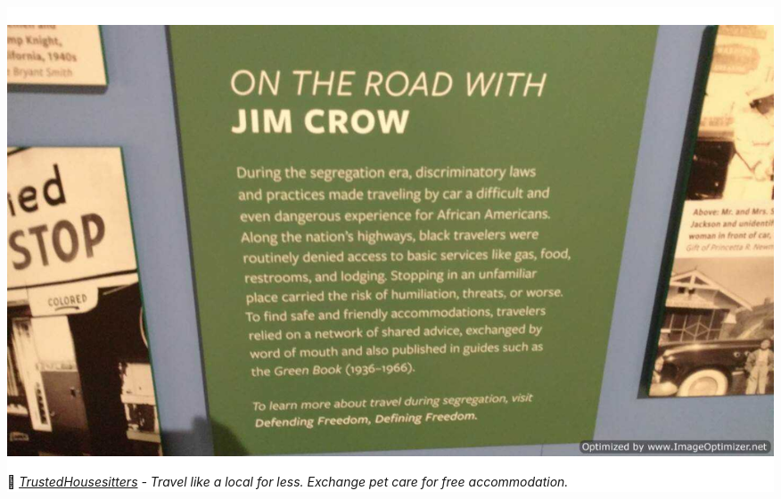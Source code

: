 </picture>
<br>

<picture>
  <source srcset="/img/black museum (52).webp" type="image/webp">
  <source srcset="/img/black museum (52).jpg" type="image/jpeg">
<img src="/img/black museum (52).jpg">
</picture>
<br>

📆 <i><a href="https://www.awin1.com/awclick.php?gid=379678&mid=5759&awinaffid=323811&linkid=2562126&clickref=" target="_blank" rel="noopener noreferrer">TrustedHousesitters</a> - Travel like a local for less. Exchange pet care for free accommodation.</i><br>

<picture>
  <source srcset="/img/black museum (53).webp" type="image/webp">
  <source srcset="/img/black museum (53).jpg" type="image/jpeg">